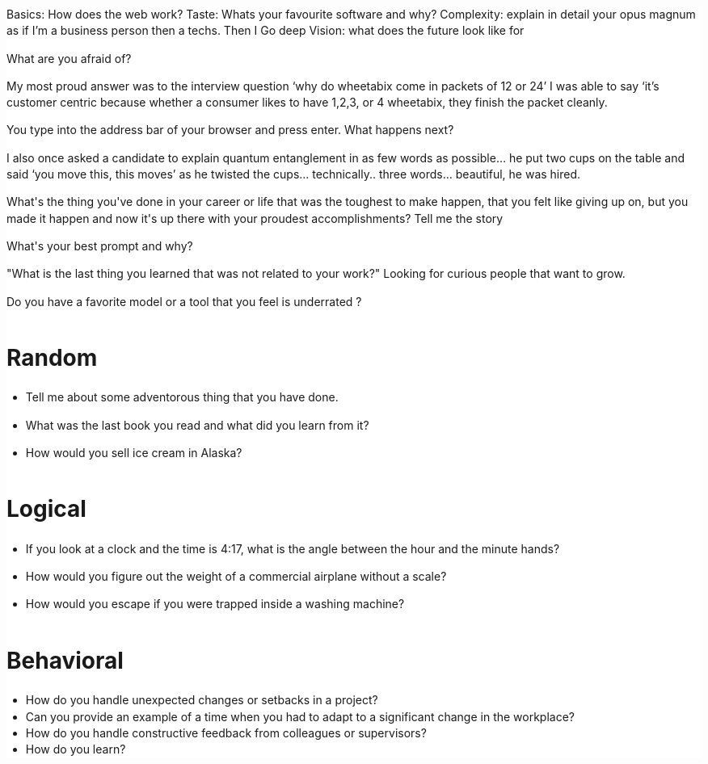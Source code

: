 Basics: How does the web work?
Taste: Whats your favourite software and why?
Complexity: explain in detail your opus magnum as if I’m a business person then a techs. Then I Go deep
Vision: what does the future look like for <their tech>

What are you afraid of?

My most proud answer was to the interview question ‘why do wheetabix come in packets of 12 or 24’
I was able to say ‘it’s customer centric because whether a consumer likes to have 1,2,3, or 4 wheetabix, they finish the packet cleanly.


You type <YOur company name> into the address bar of your browser and press enter. What happens next?

I also once asked a candidate to explain quantum entanglement in as few words as possible… he put two cups on the table and said ‘you move this, this moves’ as he twisted the cups… technically.. three words… beautiful, he was hired.

What's the thing you've done in your career or life that was the toughest to make happen, that you felt like giving up on, but you made it happen and now it's up there with your proudest accomplishments? Tell me the story

What's your best prompt and why?

"What is the last thing you learned that was not related to your work?"
Looking for curious people that want to grow.


Do you have a favorite model or a tool that you feel is underrated ?


# Random

- Tell me about some adventorous thing that you have done.

- What was the last book you read and what did you learn from it?

- How would you sell ice cream in Alaska?



# Logical

- If you look at a clock and the time is 4:17, what is the angle between the hour and the minute hands?

- How would you figure out the weight of a commercial airplane without a scale?

- How would you escape if you were trapped inside a washing machine?

# Behavioral

- How do you handle unexpected changes or setbacks in a project?
- Can you provide an example of a time when you had to adapt to a significant change in the workplace?
- How do you handle constructive feedback from colleagues or supervisors?
- How do you learn?
